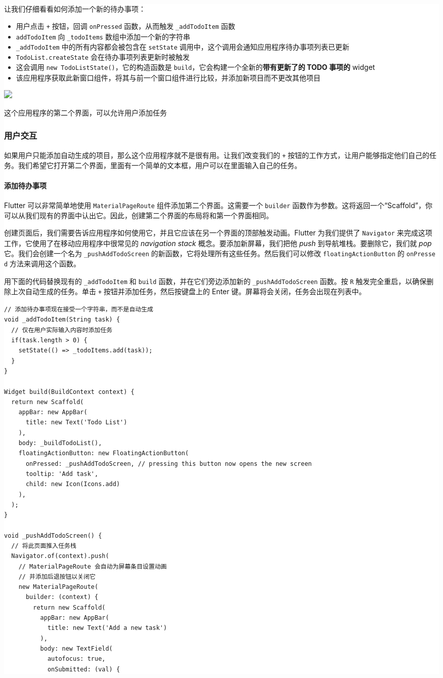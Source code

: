 让我们仔细看看如何添加一个新的待办事项：

*   用户点击 `+` 按钮，回调 `onPressed` 函数，从而触发 `_addTodoItem` 函数
*   `addTodoItem` 向 `_todoItems` 数组中添加一个新的字符串
*   `_addTodoItem` 中的所有内容都会被包含在 `setState` 调用中，这个调用会通知应用程序待办事项列表已更新
*   `TodoList.createState` 会在待办事项列表更新时被触发
*   这会调用 `new TodoListState()`，它的构造函数是 `build`，它会构建一个全新的**带有更新了的 TODO 事项的** widget
*   该应用程序获取此新窗口组件，将其与前一个窗口组件进行比较，并添加新项目而不更改其他项目

![](https://cdn-images-1.medium.com/max/800/1*bV3Viw7sWVLDhbaKasHpZA.png)

这个应用程序的第二个界面，可以允许用户添加任务

### 用户交互

如果用户只能添加自动生成的项目，那么这个应用程序就不是很有用。让我们改变我们的 `+` 按钮的工作方式，让用户能够指定他们自己的任务。我们希望它打开第二个界面，里面有一个简单的文本框，用户可以在里面输入自己的任务。

#### 添加待办事项

Flutter 可以非常简单地使用 `MaterialPageRoute` 组件添加第二个界面。这需要一个 `builder` 函数作为参数。这将返回一个“Scaffold”，你可以从我们现有的界面中认出它。因此，创建第二个界面的布局将和第一个界面相同。

创建页面后，我们需要告诉应用程序如何使用它，并且它应该在另一个界面的顶部触发动画。Flutter 为我们提供了 `Navigator` 来完成这项工作，它使用了在移动应用程序中很常见的 _navigation stack_ 概念。要添加新屏幕，我们把他 _push_ 到导航堆栈。要删除它，我们就 _pop_ 它。我们会创建一个名为 `_pushAddTodoScreen` 的新函数，它将处理所有这些任务。然后我们可以修改 `floatingActionButton` 的 `onPressed` 方法来调用这个函数。

用下面的代码替换现有的 `_addTodoItem` 和 `build` 函数，并在它们旁边添加新的 `_pushAddTodoScreen` 函数。按 `R` 触发完全重启，以确保删除上次自动生成的任务。单击 `+` 按钮并添加任务，然后按键盘上的 Enter 键。屏幕将会关闭，任务会出现在列表中。

```
// 添加待办事项现在接受一个字符串，而不是自动生成
void _addTodoItem(String task) {
  // 仅在用户实际输入内容时添加任务
  if(task.length > 0) {
    setState(() => _todoItems.add(task));
  }
}

Widget build(BuildContext context) {
  return new Scaffold(
    appBar: new AppBar(
      title: new Text('Todo List')
    ),
    body: _buildTodoList(),
    floatingActionButton: new FloatingActionButton(
      onPressed: _pushAddTodoScreen, // pressing this button now opens the new screen
      tooltip: 'Add task',
      child: new Icon(Icons.add)
    ),
  );
}

void _pushAddTodoScreen() {
  // 将此页面推入任务栈
  Navigator.of(context).push(
    // MaterialPageRoute 会自动为屏幕条目设置动画
    // 并添加后退按钮以关闭它
    new MaterialPageRoute(
      builder: (context) {
        return new Scaffold(
          appBar: new AppBar(
            title: new Text('Add a new task')
          ),
          body: new TextField(
            autofocus: true,
            onSubmitted: (val) {
```